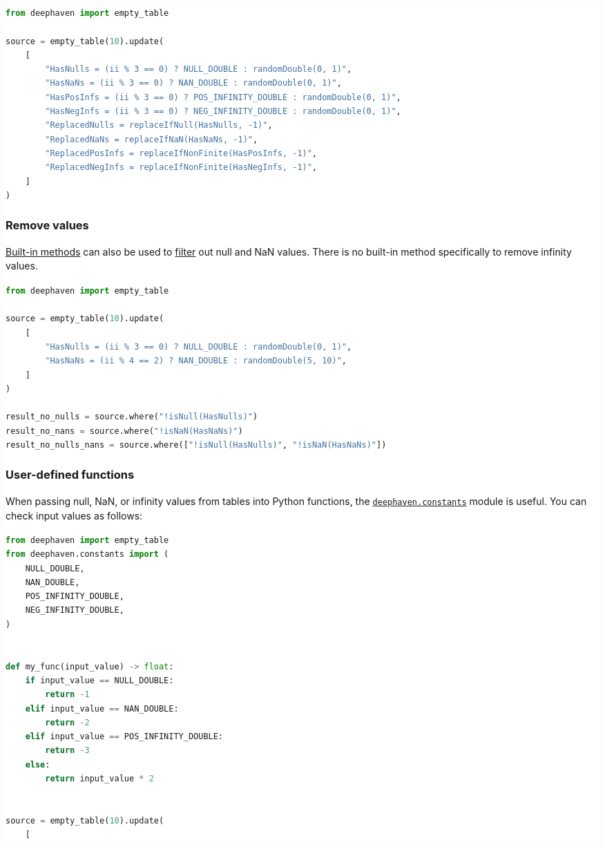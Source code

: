 ```python order=source
from deephaven import empty_table

source = empty_table(10).update(
    [
        "HasNulls = (ii % 3 == 0) ? NULL_DOUBLE : randomDouble(0, 1)",
        "HasNaNs = (ii % 3 == 0) ? NAN_DOUBLE : randomDouble(0, 1)",
        "HasPosInfs = (ii % 3 == 0) ? POS_INFINITY_DOUBLE : randomDouble(0, 1)",
        "HasNegInfs = (ii % 3 == 0) ? NEG_INFINITY_DOUBLE : randomDouble(0, 1)",
        "ReplacedNulls = replaceIfNull(HasNulls, -1)",
        "ReplacedNaNs = replaceIfNaN(HasNaNs, -1)",
        "ReplacedPosInfs = replaceIfNonFinite(HasPosInfs, -1)",
        "ReplacedNegInfs = replaceIfNonFinite(HasNegInfs, -1)",
    ]
)
```

### Remove values

[Built-in methods](./built-in-functions.md) can also be used to [filter](./use-filters.md) out null and NaN values. There is no built-in method specifically to remove infinity values.

```python order=source,result_no_nulls,result_no_nans,result_no_nulls_nans
from deephaven import empty_table

source = empty_table(10).update(
    [
        "HasNulls = (ii % 3 == 0) ? NULL_DOUBLE : randomDouble(0, 1)",
        "HasNaNs = (ii % 4 == 2) ? NAN_DOUBLE : randomDouble(5, 10)",
    ]
)

result_no_nulls = source.where("!isNull(HasNulls)")
result_no_nans = source.where("!isNaN(HasNaNs)")
result_no_nulls_nans = source.where(["!isNull(HasNulls)", "!isNaN(HasNaNs)"])
```

### User-defined functions

When passing null, NaN, or infinity values from tables into Python functions, the [`deephaven.constants`](https://docs.deephaven.io/core/pydoc/code/deephaven.constants.html) module is useful. You can check input values as follows:

```python order=source,result
from deephaven import empty_table
from deephaven.constants import (
    NULL_DOUBLE,
    NAN_DOUBLE,
    POS_INFINITY_DOUBLE,
    NEG_INFINITY_DOUBLE,
)


def my_func(input_value) -> float:
    if input_value == NULL_DOUBLE:
        return -1
    elif input_value == NAN_DOUBLE:
        return -2
    elif input_value == POS_INFINITY_DOUBLE:
        return -3
    else:
        return input_value * 2


source = empty_table(10).update(
    [
```